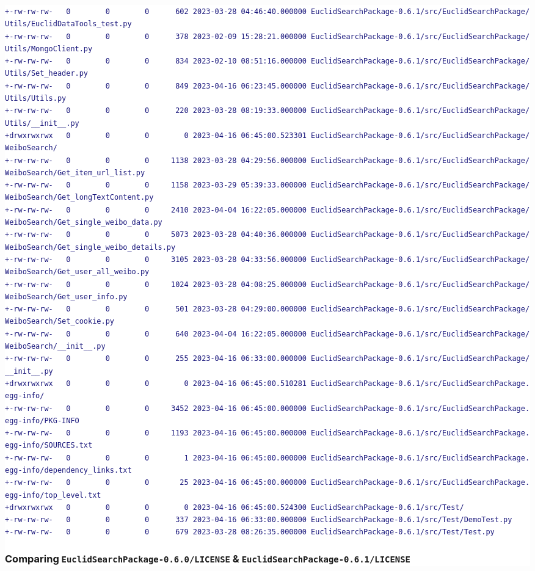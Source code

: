 ```diff
+-rw-rw-rw-   0        0        0      602 2023-03-28 04:46:40.000000 EuclidSearchPackage-0.6.1/src/EuclidSearchPackage/Utils/EuclidDataTools_test.py
+-rw-rw-rw-   0        0        0      378 2023-02-09 15:28:21.000000 EuclidSearchPackage-0.6.1/src/EuclidSearchPackage/Utils/MongoClient.py
+-rw-rw-rw-   0        0        0      834 2023-02-10 08:51:16.000000 EuclidSearchPackage-0.6.1/src/EuclidSearchPackage/Utils/Set_header.py
+-rw-rw-rw-   0        0        0      849 2023-04-16 06:23:45.000000 EuclidSearchPackage-0.6.1/src/EuclidSearchPackage/Utils/Utils.py
+-rw-rw-rw-   0        0        0      220 2023-03-28 08:19:33.000000 EuclidSearchPackage-0.6.1/src/EuclidSearchPackage/Utils/__init__.py
+drwxrwxrwx   0        0        0        0 2023-04-16 06:45:00.523301 EuclidSearchPackage-0.6.1/src/EuclidSearchPackage/WeiboSearch/
+-rw-rw-rw-   0        0        0     1138 2023-03-28 04:29:56.000000 EuclidSearchPackage-0.6.1/src/EuclidSearchPackage/WeiboSearch/Get_item_url_list.py
+-rw-rw-rw-   0        0        0     1158 2023-03-29 05:39:33.000000 EuclidSearchPackage-0.6.1/src/EuclidSearchPackage/WeiboSearch/Get_longTextContent.py
+-rw-rw-rw-   0        0        0     2410 2023-04-04 16:22:05.000000 EuclidSearchPackage-0.6.1/src/EuclidSearchPackage/WeiboSearch/Get_single_weibo_data.py
+-rw-rw-rw-   0        0        0     5073 2023-03-28 04:40:36.000000 EuclidSearchPackage-0.6.1/src/EuclidSearchPackage/WeiboSearch/Get_single_weibo_details.py
+-rw-rw-rw-   0        0        0     3105 2023-03-28 04:33:56.000000 EuclidSearchPackage-0.6.1/src/EuclidSearchPackage/WeiboSearch/Get_user_all_weibo.py
+-rw-rw-rw-   0        0        0     1024 2023-03-28 04:08:25.000000 EuclidSearchPackage-0.6.1/src/EuclidSearchPackage/WeiboSearch/Get_user_info.py
+-rw-rw-rw-   0        0        0      501 2023-03-28 04:29:00.000000 EuclidSearchPackage-0.6.1/src/EuclidSearchPackage/WeiboSearch/Set_cookie.py
+-rw-rw-rw-   0        0        0      640 2023-04-04 16:22:05.000000 EuclidSearchPackage-0.6.1/src/EuclidSearchPackage/WeiboSearch/__init__.py
+-rw-rw-rw-   0        0        0      255 2023-04-16 06:33:00.000000 EuclidSearchPackage-0.6.1/src/EuclidSearchPackage/__init__.py
+drwxrwxrwx   0        0        0        0 2023-04-16 06:45:00.510281 EuclidSearchPackage-0.6.1/src/EuclidSearchPackage.egg-info/
+-rw-rw-rw-   0        0        0     3452 2023-04-16 06:45:00.000000 EuclidSearchPackage-0.6.1/src/EuclidSearchPackage.egg-info/PKG-INFO
+-rw-rw-rw-   0        0        0     1193 2023-04-16 06:45:00.000000 EuclidSearchPackage-0.6.1/src/EuclidSearchPackage.egg-info/SOURCES.txt
+-rw-rw-rw-   0        0        0        1 2023-04-16 06:45:00.000000 EuclidSearchPackage-0.6.1/src/EuclidSearchPackage.egg-info/dependency_links.txt
+-rw-rw-rw-   0        0        0       25 2023-04-16 06:45:00.000000 EuclidSearchPackage-0.6.1/src/EuclidSearchPackage.egg-info/top_level.txt
+drwxrwxrwx   0        0        0        0 2023-04-16 06:45:00.524300 EuclidSearchPackage-0.6.1/src/Test/
+-rw-rw-rw-   0        0        0      337 2023-04-16 06:33:00.000000 EuclidSearchPackage-0.6.1/src/Test/DemoTest.py
+-rw-rw-rw-   0        0        0      679 2023-03-28 08:26:35.000000 EuclidSearchPackage-0.6.1/src/Test/Test.py
```

### Comparing `EuclidSearchPackage-0.6.0/LICENSE` & `EuclidSearchPackage-0.6.1/LICENSE`
